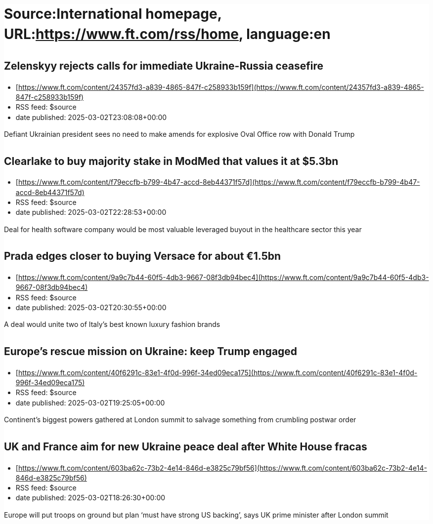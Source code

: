 # Source:International homepage, URL:https://www.ft.com/rss/home, language:en

## Zelenskyy rejects calls for immediate Ukraine-Russia ceasefire
 - [https://www.ft.com/content/24357fd3-a839-4865-847f-c258933b159f](https://www.ft.com/content/24357fd3-a839-4865-847f-c258933b159f)
 - RSS feed: $source
 - date published: 2025-03-02T23:08:08+00:00

Defiant Ukrainian president sees no need to make amends for explosive Oval Office row with Donald Trump

## Clearlake to buy majority stake in ModMed that values it at $5.3bn
 - [https://www.ft.com/content/f79eccfb-b799-4b47-accd-8eb44371f57d](https://www.ft.com/content/f79eccfb-b799-4b47-accd-8eb44371f57d)
 - RSS feed: $source
 - date published: 2025-03-02T22:28:53+00:00

Deal for health software company would be most valuable leveraged buyout in the healthcare sector this year

## Prada edges closer to buying Versace for about €1.5bn
 - [https://www.ft.com/content/9a9c7b44-60f5-4db3-9667-08f3db94bec4](https://www.ft.com/content/9a9c7b44-60f5-4db3-9667-08f3db94bec4)
 - RSS feed: $source
 - date published: 2025-03-02T20:30:55+00:00

A deal would unite two of Italy’s best known luxury fashion brands

## Europe’s rescue mission on Ukraine: keep Trump engaged
 - [https://www.ft.com/content/40f6291c-83e1-4f0d-996f-34ed09eca175](https://www.ft.com/content/40f6291c-83e1-4f0d-996f-34ed09eca175)
 - RSS feed: $source
 - date published: 2025-03-02T19:25:05+00:00

Continent’s biggest powers gathered at London summit to salvage something from crumbling postwar order

## UK and France aim for new Ukraine peace deal after White House fracas
 - [https://www.ft.com/content/603ba62c-73b2-4e14-846d-e3825c79bf56](https://www.ft.com/content/603ba62c-73b2-4e14-846d-e3825c79bf56)
 - RSS feed: $source
 - date published: 2025-03-02T18:26:30+00:00

Europe will put troops on ground but plan ‘must have strong US backing’, says UK prime minister after London summit
